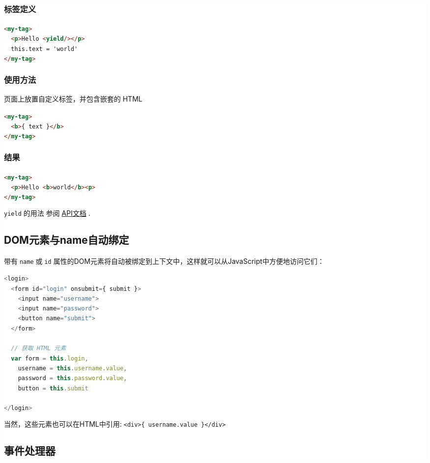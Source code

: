 
### 标签定义

```html
<my-tag>
  <p>Hello <yield/></p>
  this.text = 'world'
</my-tag>
```

### 使用方法

页面上放置自定义标签，并包含嵌套的 HTML

```html
<my-tag>
  <b>{ text }</b>
</my-tag>
```

### 结果

```html
<my-tag>
  <p>Hello <b>world</b><p>
</my-tag>
```

`yield` 的用法 参阅 [API文档](api/tags.md#yield) .

## DOM元素与name自动绑定

带有 `name` 或 `id` 属性的DOM元素将自动被绑定到上下文中，这样就可以从JavaScript中方便地访问它们：

```js
<login>
  <form id="login" onsubmit={ submit }>
    <input name="username">
    <input name="password">
    <button name="submit">
  </form>

  // 获取 HTML 元素
  var form = this.login,
    username = this.username.value,
    password = this.password.value,
    button = this.submit

</login>
```

当然，这些元素也可以在HTML中引用: `<div>{ username.value }</div>`


## 事件处理器
